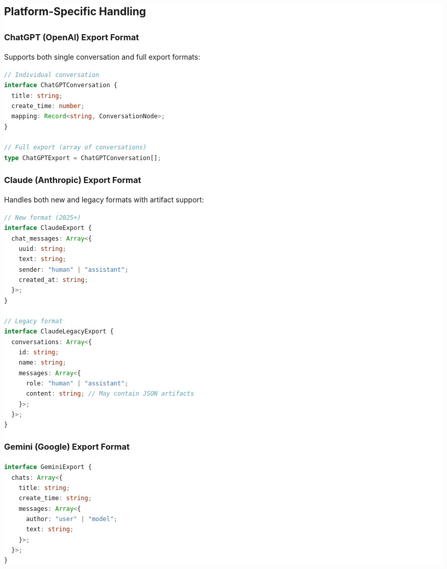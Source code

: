 ## Platform-Specific Handling

### ChatGPT (OpenAI) Export Format
Supports both single conversation and full export formats:
```typescript
// Individual conversation
interface ChatGPTConversation {
  title: string;
  create_time: number;
  mapping: Record<string, ConversationNode>;
}

// Full export (array of conversations)
type ChatGPTExport = ChatGPTConversation[];
```

### Claude (Anthropic) Export Format
Handles both new and legacy formats with artifact support:
```typescript
// New format (2025+)
interface ClaudeExport {
  chat_messages: Array<{
    uuid: string;
    text: string;
    sender: "human" | "assistant";
    created_at: string;
  }>;
}

// Legacy format
interface ClaudeLegacyExport {
  conversations: Array<{
    id: string;
    name: string;
    messages: Array<{
      role: "human" | "assistant";
      content: string; // May contain JSON artifacts
    }>;
  }>;
}
```

### Gemini (Google) Export Format  
```typescript
interface GeminiExport {
  chats: Array<{
    title: string;
    create_time: string;
    messages: Array<{
      author: "user" | "model";
      text: string;
    }>;
  }>;
}
```
